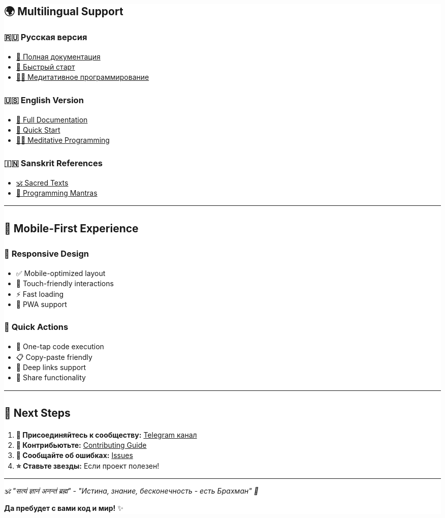 
## 🌍 Multilingual Support

### 🇷🇺 **Русская версия**

- [📖 Полная документация](./ru/README.md)
- [🚀 Быстрый старт](./ru/quick-start.md)
- [🧘‍♂️ Медитативное программирование](./ru/meditative-programming.md)

### 🇺🇸 **English Version**

- [📖 Full Documentation](./en/README.md)
- [🚀 Quick Start](./en/quick-start.md)
- [🧘‍♂️ Meditative Programming](./en/meditative-programming.md)

### 🇮🇳 **Sanskrit References**

- [🕉️ Sacred Texts](./sanskrit/sacred-texts.md)
- [📿 Programming Mantras](./sanskrit/programming-mantras.md)

---

## 📱 **Mobile-First Experience**

### 📲 **Responsive Design**

- ✅ Mobile-optimized layout
- 🔄 Touch-friendly interactions
- ⚡ Fast loading
- 📱 PWA support

### 🎯 **Quick Actions**

- 🚀 One-tap code execution
- 📋 Copy-paste friendly
- 🔗 Deep links support
- 📧 Share functionality

---

## 🎯 **Next Steps**

1. **🔗 Присоединяйтесь к сообществу:** [Telegram канал](https://t.me/vibecode_bible)
2. **🤝 Контрибьютьте:** [Contributing Guide](../CONTRIBUTING.md)
3. **🐛 Сообщайте об ошибках:** [Issues](https://github.com/playra/bible_vibecoder/issues)
4. **⭐ Ставьте звезды:** Если проект полезен!

---

_🕉️ "सत्यं ज्ञानं अनन्तं ब्रह्म" - "Истина, знание, бесконечность - есть Брахман" 🙏_

**Да пребудет с вами код и мир!** ✨
